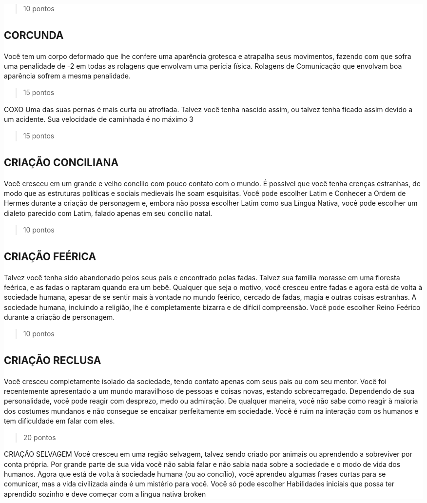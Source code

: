 >10 pontos

## CORCUNDA

Você tem um corpo deformado que lhe confere uma aparência grotesca e atrapalha seus movimentos, fazendo com que sofra uma penalidade de -2 em todas as rolagens que envolvam uma perícia física. Rolagens de Comunicação que envolvam boa aparência sofrem a mesma penalidade.

>15 pontos

COXO
Uma das suas pernas é mais curta ou atrofiada. Talvez você tenha nascido assim, ou talvez tenha ficado assim devido a um acidente. Sua velocidade de caminhada é no máximo 3

>15 pontos

## CRIAÇÃO CONCILIANA
Você cresceu em um grande e velho concílio com pouco contato com o mundo. É possível que você tenha crenças estranhas, de modo que as estruturas políticas e sociais medievais lhe soam esquisitas. Você pode escolher Latim e Conhecer a Ordem de Hermes durante a criação de personagem e, embora não possa escolher Latim como sua Língua Nativa, você pode escolher um dialeto parecido com Latim, falado apenas em seu concílio natal.

>10 pontos

## CRIAÇÃO FEÉRICA
Talvez você tenha sido abandonado pelos seus pais e encontrado pelas fadas. Talvez sua família morasse em uma floresta feérica, e as fadas o raptaram quando era um bebê. Qualquer que seja o motivo, você cresceu entre fadas e agora está de volta à sociedade humana, apesar de se sentir mais à vontade no mundo feérico, cercado de fadas, magia e outras coisas estranhas. A sociedade humana, incluindo a religião, lhe é completamente bizarra e de difícil compreensão. Você pode escolher Reino Feérico durante a criação de personagem.

>10 pontos

## CRIAÇÃO RECLUSA
Você cresceu completamente isolado da sociedade, tendo contato apenas com seus pais ou com seu mentor. Você foi recentemente apresentado a um mundo maravilhoso de pessoas e coisas novas, estando sobrecarregado. Dependendo de sua personalidade, você pode reagir com desprezo, medo ou admiração. De qualquer maneira, você não sabe como reagir à maioria dos costumes mundanos e não consegue se encaixar perfeitamente em sociedade. Você é ruim na interação com os humanos e tem dificuldade em falar com eles. 

>20 pontos

CRIAÇÃO SELVAGEM
Você cresceu em uma região selvagem, talvez sendo criado por animais ou aprendendo a sobreviver por conta própria. Por grande parte de sua vida você não sabia falar e não sabia nada sobre a sociedade e o modo de vida dos humanos. Agora que está de volta à sociedade humana (ou ao concílio), você aprendeu algumas frases curtas para se comunicar, mas a vida civilizada ainda é um mistério para você. Você só pode escolher Habilidades iniciais que possa ter aprendido sozinho e deve começar com a língua nativa broken
